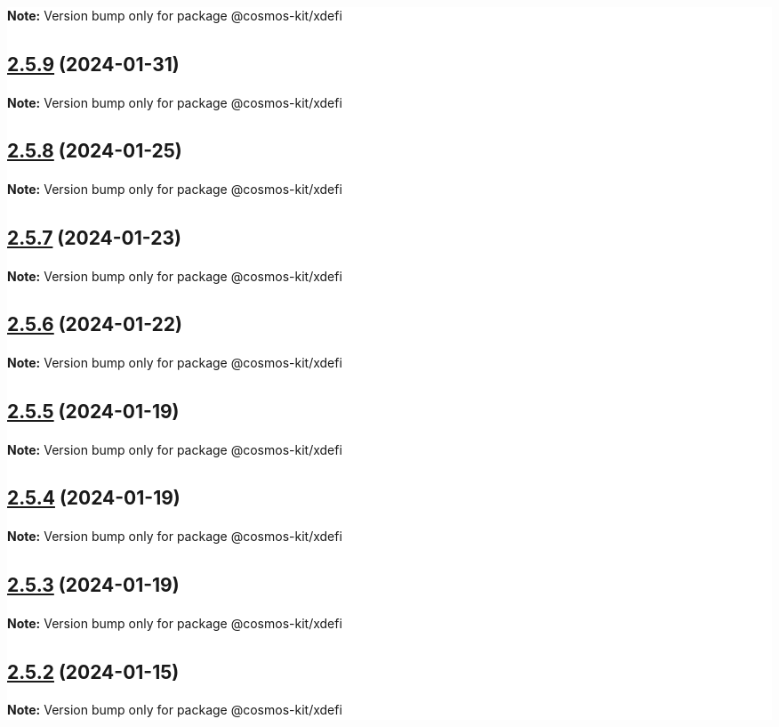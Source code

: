**Note:** Version bump only for package @cosmos-kit/xdefi

## [2.5.9](https://github.com/hyperweb-io/cosmos-kit/compare/@cosmos-kit/xdefi@2.5.8...@cosmos-kit/xdefi@2.5.9) (2024-01-31)

**Note:** Version bump only for package @cosmos-kit/xdefi

## [2.5.8](https://github.com/hyperweb-io/cosmos-kit/compare/@cosmos-kit/xdefi@2.5.7...@cosmos-kit/xdefi@2.5.8) (2024-01-25)

**Note:** Version bump only for package @cosmos-kit/xdefi

## [2.5.7](https://github.com/hyperweb-io/cosmos-kit/compare/@cosmos-kit/xdefi@2.5.6...@cosmos-kit/xdefi@2.5.7) (2024-01-23)

**Note:** Version bump only for package @cosmos-kit/xdefi

## [2.5.6](https://github.com/hyperweb-io/cosmos-kit/compare/@cosmos-kit/xdefi@2.5.5...@cosmos-kit/xdefi@2.5.6) (2024-01-22)

**Note:** Version bump only for package @cosmos-kit/xdefi

## [2.5.5](https://github.com/hyperweb-io/cosmos-kit/compare/@cosmos-kit/xdefi@2.5.4...@cosmos-kit/xdefi@2.5.5) (2024-01-19)

**Note:** Version bump only for package @cosmos-kit/xdefi

## [2.5.4](https://github.com/hyperweb-io/cosmos-kit/compare/@cosmos-kit/xdefi@2.5.3...@cosmos-kit/xdefi@2.5.4) (2024-01-19)

**Note:** Version bump only for package @cosmos-kit/xdefi

## [2.5.3](https://github.com/hyperweb-io/cosmos-kit/compare/@cosmos-kit/xdefi@2.5.2...@cosmos-kit/xdefi@2.5.3) (2024-01-19)

**Note:** Version bump only for package @cosmos-kit/xdefi

## [2.5.2](https://github.com/hyperweb-io/cosmos-kit/compare/@cosmos-kit/xdefi@2.5.1...@cosmos-kit/xdefi@2.5.2) (2024-01-15)

**Note:** Version bump only for package @cosmos-kit/xdefi
